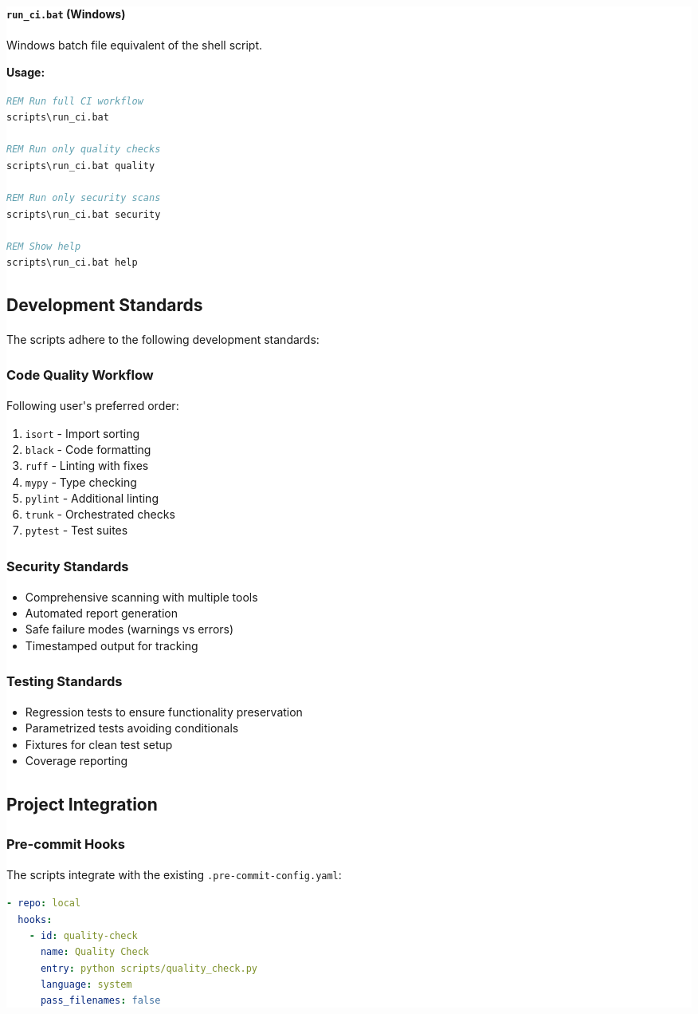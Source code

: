 #### `run_ci.bat` (Windows)
Windows batch file equivalent of the shell script.

**Usage:**
```cmd
REM Run full CI workflow
scripts\run_ci.bat

REM Run only quality checks
scripts\run_ci.bat quality

REM Run only security scans
scripts\run_ci.bat security

REM Show help
scripts\run_ci.bat help
```

## Development Standards

The scripts adhere to the following development standards:

### Code Quality Workflow
Following user's preferred order:
1. `isort` - Import sorting
2. `black` - Code formatting
3. `ruff` - Linting with fixes
4. `mypy` - Type checking
5. `pylint` - Additional linting
6. `trunk` - Orchestrated checks
7. `pytest` - Test suites

### Security Standards
- Comprehensive scanning with multiple tools
- Automated report generation
- Safe failure modes (warnings vs errors)
- Timestamped output for tracking

### Testing Standards
- Regression tests to ensure functionality preservation
- Parametrized tests avoiding conditionals
- Fixtures for clean test setup
- Coverage reporting

## Project Integration

### Pre-commit Hooks
The scripts integrate with the existing `.pre-commit-config.yaml`:

```yaml
- repo: local
  hooks:
    - id: quality-check
      name: Quality Check
      entry: python scripts/quality_check.py
      language: system
      pass_filenames: false
```
